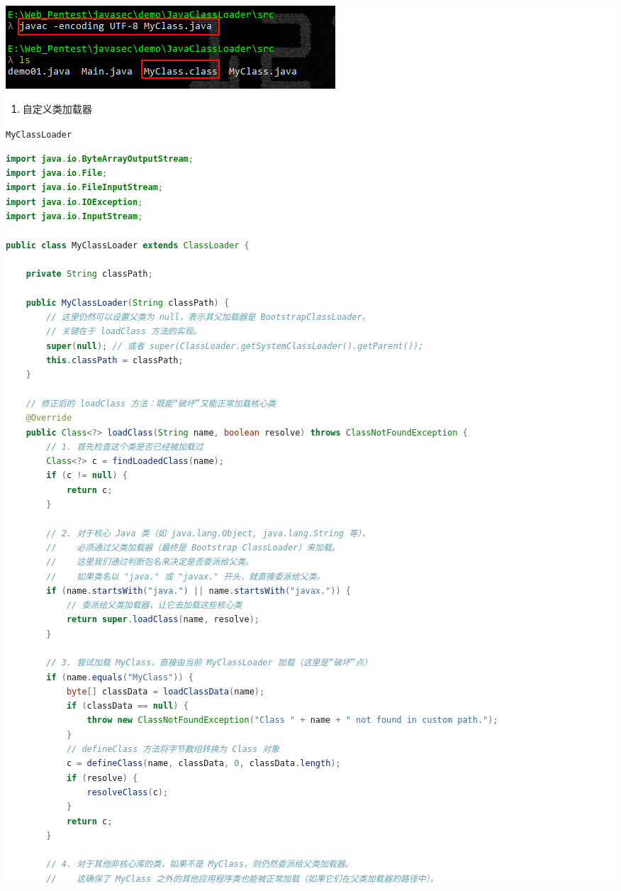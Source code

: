 ![image.png](posts/2025/07/29/image%203.png)

1. 自定义类加载器

`MyClassLoader`

```java
import java.io.ByteArrayOutputStream;
import java.io.File;
import java.io.FileInputStream;
import java.io.IOException;
import java.io.InputStream;

public class MyClassLoader extends ClassLoader {

    private String classPath;

    public MyClassLoader(String classPath) {
        // 这里仍然可以设置父类为 null，表示其父加载器是 BootstrapClassLoader。
        // 关键在于 loadClass 方法的实现。
        super(null); // 或者 super(ClassLoader.getSystemClassLoader().getParent());
        this.classPath = classPath;
    }

    // 修正后的 loadClass 方法：既能“破坏”又能正常加载核心类
    @Override
    public Class<?> loadClass(String name, boolean resolve) throws ClassNotFoundException {
        // 1. 首先检查这个类是否已经被加载过
        Class<?> c = findLoadedClass(name);
        if (c != null) {
            return c;
        }

        // 2. 对于核心 Java 类（如 java.lang.Object, java.lang.String 等），
        //    必须通过父类加载器（最终是 Bootstrap ClassLoader）来加载。
        //    这里我们通过判断包名来决定是否委派给父类。
        //    如果类名以 "java." 或 "javax." 开头，就直接委派给父类。
        if (name.startsWith("java.") || name.startsWith("javax.")) {
            // 委派给父类加载器，让它去加载这些核心类
            return super.loadClass(name, resolve);
        }

        // 3. 尝试加载 MyClass，直接由当前 MyClassLoader 加载（这里是“破坏”点）
        if (name.equals("MyClass")) {
            byte[] classData = loadClassData(name);
            if (classData == null) {
                throw new ClassNotFoundException("Class " + name + " not found in custom path.");
            }
            // defineClass 方法将字节数组转换为 Class 对象
            c = defineClass(name, classData, 0, classData.length);
            if (resolve) {
                resolveClass(c);
            }
            return c;
        }

        // 4. 对于其他非核心库的类，如果不是 MyClass，则仍然委派给父类加载器。
        //    这确保了 MyClass 之外的其他应用程序类也能被正常加载（如果它们在父类加载器的路径中）。
```